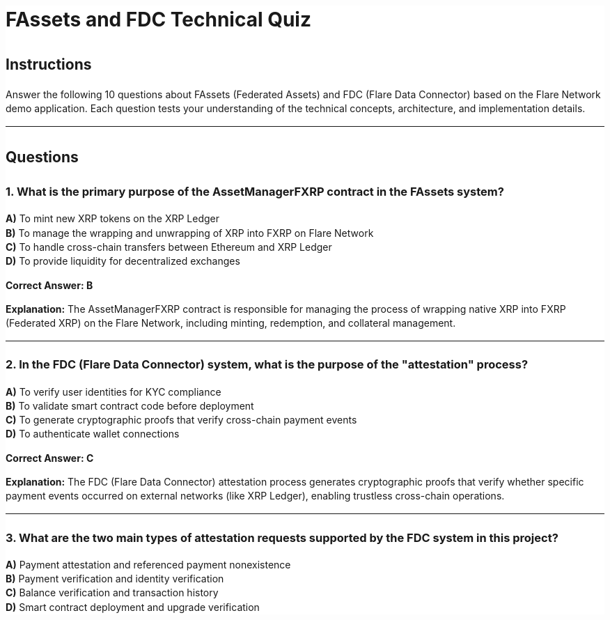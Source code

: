 # FAssets and FDC Technical Quiz

## Instructions

Answer the following 10 questions about FAssets (Federated Assets) and FDC (Flare Data Connector) based on the Flare Network demo application. Each question tests your understanding of the technical concepts, architecture, and implementation details.

---

## Questions

### 1. What is the primary purpose of the AssetManagerFXRP contract in the FAssets system?

**A)** To mint new XRP tokens on the XRP Ledger  
**B)** To manage the wrapping and unwrapping of XRP into FXRP on Flare Network  
**C)** To handle cross-chain transfers between Ethereum and XRP Ledger  
**D)** To provide liquidity for decentralized exchanges

**Correct Answer: B**

**Explanation:** The AssetManagerFXRP contract is responsible for managing the process of wrapping native XRP into FXRP (Federated XRP) on the Flare Network, including minting, redemption, and collateral management.

---

### 2. In the FDC (Flare Data Connector) system, what is the purpose of the "attestation" process?

**A)** To verify user identities for KYC compliance  
**B)** To validate smart contract code before deployment  
**C)** To generate cryptographic proofs that verify cross-chain payment events  
**D)** To authenticate wallet connections

**Correct Answer: C**

**Explanation:** The FDC (Flare Data Connector) attestation process generates cryptographic proofs that verify whether specific payment events occurred on external networks (like XRP Ledger), enabling trustless cross-chain operations.

---

### 3. What are the two main types of attestation requests supported by the FDC system in this project?

**A)** Payment attestation and referenced payment nonexistence  
**B)** Payment verification and identity verification  
**C)** Balance verification and transaction history  
**D)** Smart contract deployment and upgrade verification

